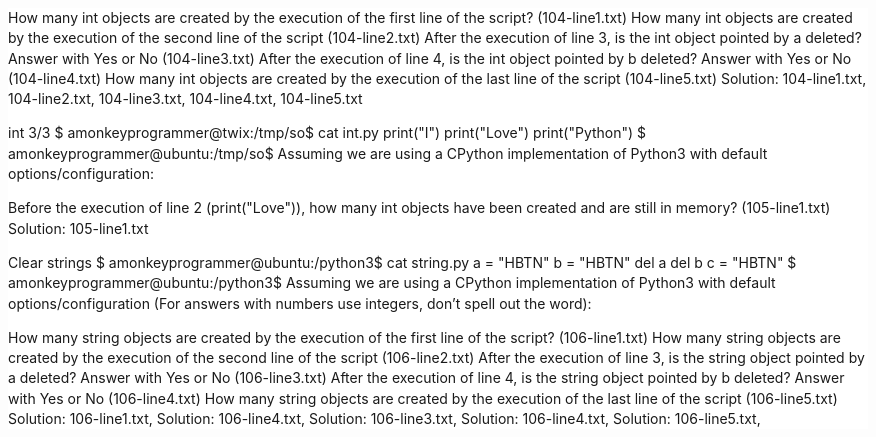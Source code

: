 How many int objects are created by the execution of the first line of the script? (104-line1.txt)
How many int objects are created by the execution of the second line of the script (104-line2.txt)
After the execution of line 3, is the int object pointed by a deleted? Answer with Yes or No (104-line3.txt)
After the execution of line 4, is the int object pointed by b deleted? Answer with Yes or No (104-line4.txt)
How many int objects are created by the execution of the last line of the script (104-line5.txt)
Solution: 104-line1.txt, 104-line2.txt, 104-line3.txt, 104-line4.txt, 104-line5.txt

int 3/3
$ amonkeyprogrammer@twix:/tmp/so$ cat int.py
print("I")
print("Love")
print("Python")
$ amonkeyprogrammer@ubuntu:/tmp/so$
Assuming we are using a CPython implementation of Python3 with default options/configuration:

Before the execution of line 2 (print("Love")), how many int objects have been created and are still in memory? (105-line1.txt)
Solution: 105-line1.txt

Clear strings
$ amonkeyprogrammer@ubuntu:/python3$ cat string.py
a = "HBTN"
b = "HBTN"
del a
del b
c = "HBTN"
$ amonkeyprogrammer@ubuntu:/python3$
Assuming we are using a CPython implementation of Python3 with default options/configuration (For answers with numbers use integers, don’t spell out the word):

How many string objects are created by the execution of the first line of the script? (106-line1.txt)
How many string objects are created by the execution of the second line of the script (106-line2.txt)
After the execution of line 3, is the string object pointed by a deleted? Answer with Yes or No (106-line3.txt)
After the execution of line 4, is the string object pointed by b deleted? Answer with Yes or No (106-line4.txt)
How many string objects are created by the execution of the last line of the script (106-line5.txt)
Solution: 106-line1.txt, Solution: 106-line4.txt, Solution: 106-line3.txt, Solution: 106-line4.txt, Solution: 106-line5.txt,
